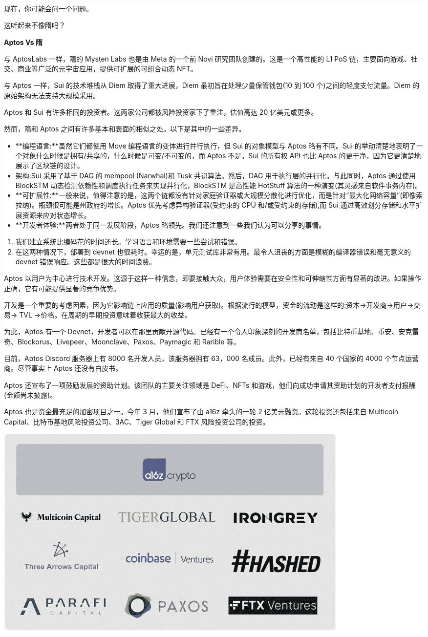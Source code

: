 现在，你可能会问一个问题。

这听起来不像隋吗？

**Aptos Vs 隋**

与 AptosLabs 一样，隋的 Mysten Labs 也是由 Meta 的一个前 Novi 研究团队创建的。这是一个高性能的 L1 PoS 链，主要面向游戏、社交、商业等广泛的元宇宙应用，提供可扩展的可组合动态 NFT。

与 Aptos 一样，Sui 的技术堆栈从 Diem 取得了重大进展，Diem 最初旨在处理少量保管钱包(10 到 100 个)之间的轻度支付流量。Diem 的原始架构无法支持大规模采用。

Aptos 和 Sui 有许多相同的投资者。这两家公司都被风险投资家下了重注，估值高达 20 亿美元或更多。

然而，隋和 Aptos 之间有许多基本和表面的相似之处。以下是其中的一些差异。

*   **编程语言:**虽然它们都使用 Move 编程语言的变体进行并行执行，但 Sui 的对象模型与 Aptos 略有不同。Sui 的举动清楚地表明了一个对象什么时候是拥有/共享的，什么时候是可变/不可变的，而 Aptos 不是。Sui 的所有权 API 也比 Aptos 的更干净，因为它更清楚地展示了区块链的设计。
*   架构:Sui 采用了基于 DAG 的 mempool (Narwhal)和 Tusk 共识算法。然后，DAG 用于执行层的并行化。与此同时，Aptos 通过使用 BlockSTM 动态检测依赖性和调度执行任务来实现并行化，BlockSTM 是高性能 HotStuff 算法的一种演变(其灵感来自软件事务内存)。
*   **可扩展性:**一般来说，值得注意的是，这两个链都没有针对家庭验证器或大规模分散化进行优化，而是针对“最大化网络容量”(即像索拉纳)。瓶颈很可能是州政府的增长。Aptos 优先考虑异构验证器(受约束的 CPU 和/或受约束的存储),而 Sui 通过高效划分存储和水平扩展资源来应对状态增长。
*   **开发者体验:**两者处于同一发展阶段，Aptos 略领先。我们还注意到一些我们认为可以分享的事情。

1.  我们建立系统比编码花的时间还长。学习语言和环境需要一些尝试和错误。
2.  在这两种情况下，部署到 devnet 也很耗时。幸运的是，单元测试库非常有用。最令人沮丧的方面是模糊的编译器错误和毫无意义的 devnet 错误响应。这些都是很大的时间浪费。

Aptos 以用户为中心进行技术开发。这源于这样一种信念，即要接触大众，用户体验需要在安全性和可伸缩性方面有显著的改进。如果操作正确，它有可能提供显著的竞争优势。

开发是一个重要的考虑因素，因为它影响链上应用的质量(影响用户获取)。根据流行的模型，资金的流动是这样的:资本->开发商->用户->交易-> TVL ->价格。在周期的早期投资意味着收获最大的收益。

为此，Aptos 有一个 Devnet，开发者可以在那里贡献开源代码。已经有一个令人印象深刻的开发商名单，包括比特币基地、币安、安克雷奇、Blockorus、Livepeer、Moonclave、Paxos、Paymagic 和 Rarible 等。

目前，Aptos Discord 服务器上有 8000 名开发人员，该服务器拥有 63，000 名成员。此外，已经有来自 40 个国家的 4000 个节点运营商。尽管事实上 Aptos 还没有白皮书。

Aptos 还宣布了一项鼓励发展的资助计划。该团队的主要关注领域是 DeFi、NFTs 和游戏，他们向成功申请其资助计划的开发者支付报酬(金额尚未披露)。

Aptos 也是资金最充足的加密项目之一。今年 3 月，他们宣布了由 a16z 牵头的一轮 2 亿美元融资。这轮投资还包括来自 Multicoin Capital、比特币基地风险投资公司、3AC、Tiger Global 和 FTX 风险投资公司的投资。

![](img/b90af707a2554e055eed38e254c0aa07.png)
